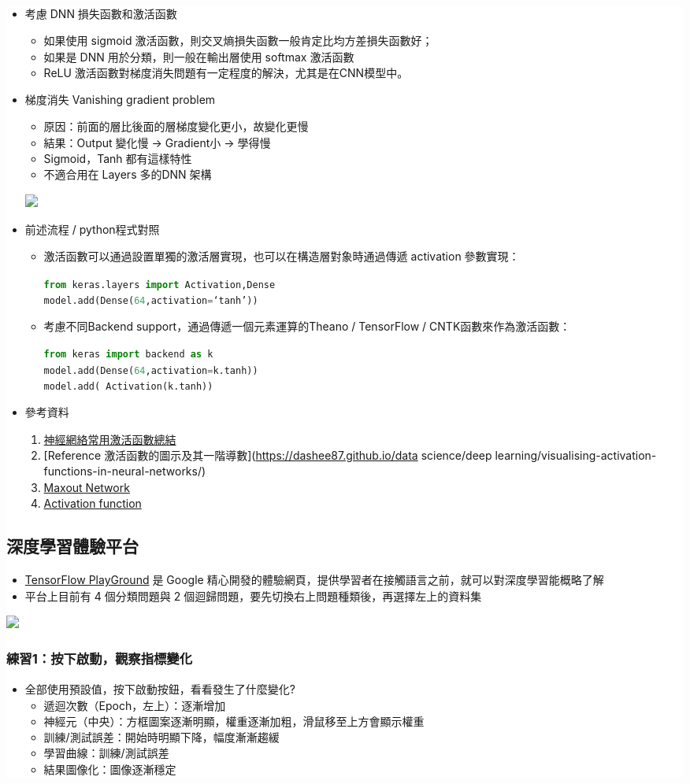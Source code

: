   - 考慮 DNN 損失函數和激活函數

    - 如果使用 sigmoid 激活函數，則交叉熵損失函數⼀般肯定比均方差損失函數好；
    - 如果是 DNN 用於分類，則⼀般在輸出層使用 softmax 激活函數
    - ReLU 激活函數對梯度消失問題有⼀定程度的解決，尤其是在CNN模型中。

  - 梯度消失 Vanishing gradient problem

    - 原因：前面的層比後面的層梯度變化更小，故變化更慢
    - 結果：Output 變化慢 -> Gradient小 -> 學得慢
    - Sigmoid，Tanh 都有這樣特性
    - 不適合用在 Layers 多的DNN 架構

    ![](./images/擷取12.jpg)

- 前述流程 / python程式對照

  - 激活函數可以通過設置單獨的激活層實現，也可以在構造層對象時通過傳遞 activation 參數實現：

    ```python
    from keras.layers import Activation,Dense
    model.add(Dense(64,activation=‘tanh’))
    ```

  - 考慮不同Backend support，通過傳遞⼀個元素運算的Theano / TensorFlow / CNTK函數來作為激活函數：

    ```python
    from keras import backend as k
    model.add(Dense(64,activation=k.tanh))
    model.add( Activation(k.tanh))
    ```

- 參考資料

  1. [神經網絡常用激活函數總結](https://zhuanlan.zhihu.com/p/39673127)
  2. [Reference 激活函數的圖示及其一階導數](https://dashee87.github.io/data science/deep learning/visualising-activation-functions-in-neural-networks/)
  3. [Maxout Network](https://arxiv.org/pdf/1302.4389v4.pdf)
  4. [Activation function](https://en.wikipedia.org/wiki/Activation_function)





## 深度學習體驗平台

- [TensorFlow PlayGround](https://playground.tensorflow.org/) 是 Google 精⼼開發的體驗網⾴，提供學習者在接觸語⾔之前，就可以對深度學習能概略了解
- 平台上目前有 4 個分類問題與 2 個迴歸問題，要先切換右上問題種類後，再選擇左上的資料集

![](./images/tensorflowplayground.png)



### 練習1：按下啟動，觀察指標變化

- 全部使用預設值，按下啟動按鈕，看看發⽣了什麼變化?
  - 遞迴次數（Epoch，左上）：逐漸增加
  - 神經元（中央）：方框圖案逐漸明顯，權重逐漸加粗，滑鼠移⾄上方會顯⽰權重
  - 訓練/測試誤差：開始時明顯下降，幅度漸漸趨緩
  - 學習曲線：訓練/測試誤差
  - 結果圖像化：圖像逐漸穩定
